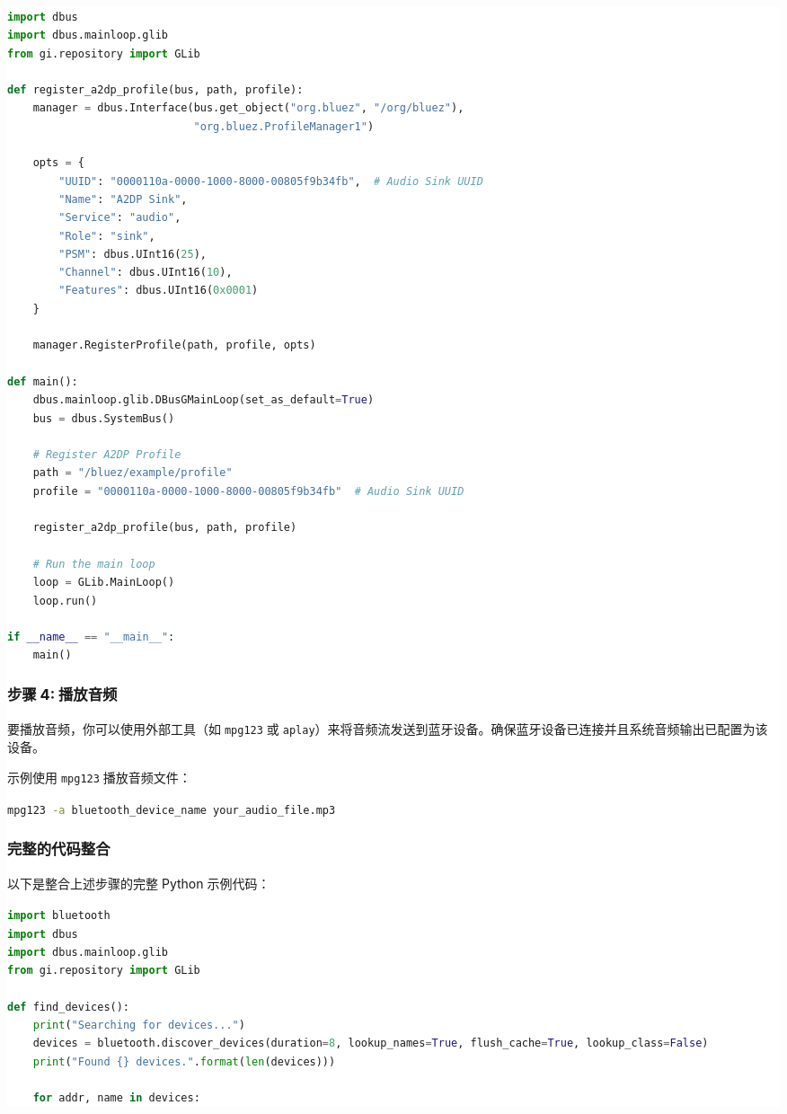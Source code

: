 ```python
import dbus
import dbus.mainloop.glib
from gi.repository import GLib

def register_a2dp_profile(bus, path, profile):
    manager = dbus.Interface(bus.get_object("org.bluez", "/org/bluez"),
                             "org.bluez.ProfileManager1")

    opts = {
        "UUID": "0000110a-0000-1000-8000-00805f9b34fb",  # Audio Sink UUID
        "Name": "A2DP Sink",
        "Service": "audio",
        "Role": "sink",
        "PSM": dbus.UInt16(25),
        "Channel": dbus.UInt16(10),
        "Features": dbus.UInt16(0x0001)
    }

    manager.RegisterProfile(path, profile, opts)

def main():
    dbus.mainloop.glib.DBusGMainLoop(set_as_default=True)
    bus = dbus.SystemBus()

    # Register A2DP Profile
    path = "/bluez/example/profile"
    profile = "0000110a-0000-1000-8000-00805f9b34fb"  # Audio Sink UUID

    register_a2dp_profile(bus, path, profile)

    # Run the main loop
    loop = GLib.MainLoop()
    loop.run()

if __name__ == "__main__":
    main()
```

### 步骤 4: 播放音频

要播放音频，你可以使用外部工具（如 `mpg123` 或 `aplay`）来将音频流发送到蓝牙设备。确保蓝牙设备已连接并且系统音频输出已配置为该设备。

示例使用 `mpg123` 播放音频文件：

```bash
mpg123 -a bluetooth_device_name your_audio_file.mp3
```

### 完整的代码整合

以下是整合上述步骤的完整 Python 示例代码：

```python
import bluetooth
import dbus
import dbus.mainloop.glib
from gi.repository import GLib

def find_devices():
    print("Searching for devices...")
    devices = bluetooth.discover_devices(duration=8, lookup_names=True, flush_cache=True, lookup_class=False)
    print("Found {} devices.".format(len(devices)))

    for addr, name in devices:
```